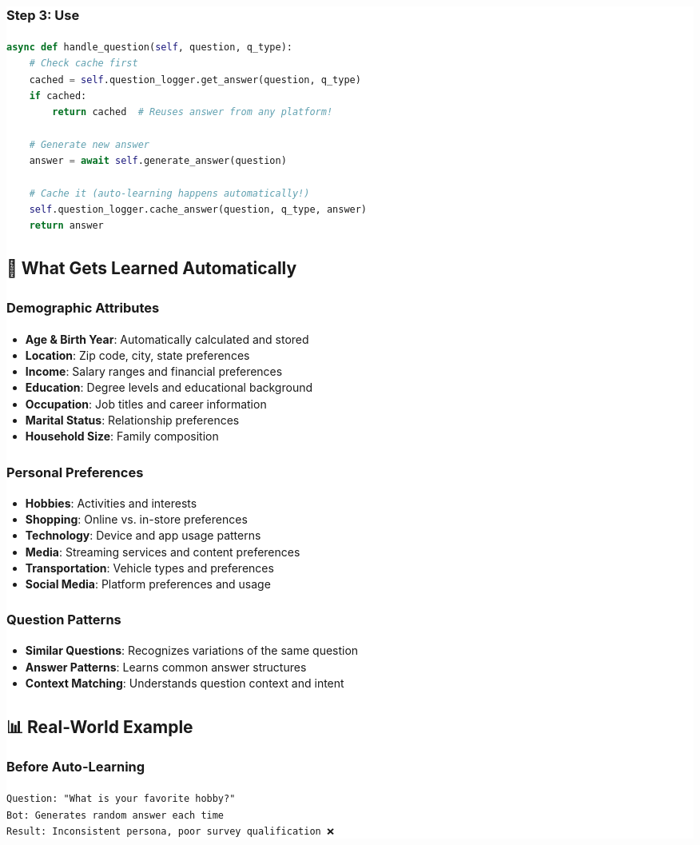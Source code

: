 ### **Step 3: Use**
```python
async def handle_question(self, question, q_type):
    # Check cache first
    cached = self.question_logger.get_answer(question, q_type)
    if cached:
        return cached  # Reuses answer from any platform!
    
    # Generate new answer
    answer = await self.generate_answer(question)
    
    # Cache it (auto-learning happens automatically!)
    self.question_logger.cache_answer(question, q_type, answer)
    return answer
```

## 🧠 **What Gets Learned Automatically**

### **Demographic Attributes**
- **Age & Birth Year**: Automatically calculated and stored
- **Location**: Zip code, city, state preferences
- **Income**: Salary ranges and financial preferences
- **Education**: Degree levels and educational background
- **Occupation**: Job titles and career information
- **Marital Status**: Relationship preferences
- **Household Size**: Family composition

### **Personal Preferences**
- **Hobbies**: Activities and interests
- **Shopping**: Online vs. in-store preferences
- **Technology**: Device and app usage patterns
- **Media**: Streaming services and content preferences
- **Transportation**: Vehicle types and preferences
- **Social Media**: Platform preferences and usage

### **Question Patterns**
- **Similar Questions**: Recognizes variations of the same question
- **Answer Patterns**: Learns common answer structures
- **Context Matching**: Understands question context and intent

## 📊 **Real-World Example**

### **Before Auto-Learning**
```
Question: "What is your favorite hobby?"
Bot: Generates random answer each time
Result: Inconsistent persona, poor survey qualification ❌
```

